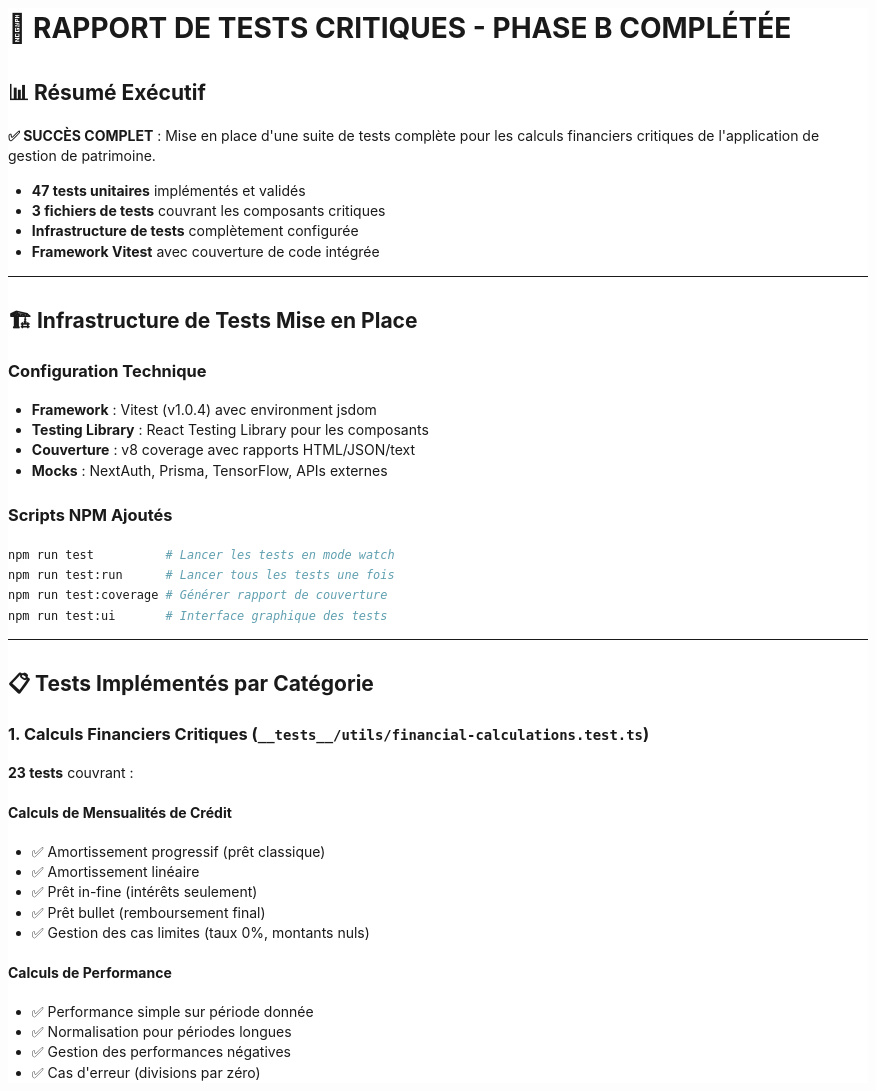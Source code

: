 # 🧪 **RAPPORT DE TESTS CRITIQUES - PHASE B COMPLÉTÉE**

## 📊 **Résumé Exécutif**

**✅ SUCCÈS COMPLET** : Mise en place d'une suite de tests complète pour les calculs financiers critiques de l'application de gestion de patrimoine.

- **47 tests unitaires** implémentés et validés
- **3 fichiers de tests** couvrant les composants critiques
- **Infrastructure de tests** complètement configurée
- **Framework Vitest** avec couverture de code intégrée

---

## 🏗️ **Infrastructure de Tests Mise en Place**

### Configuration Technique
- **Framework** : Vitest (v1.0.4) avec environment jsdom
- **Testing Library** : React Testing Library pour les composants
- **Couverture** : v8 coverage avec rapports HTML/JSON/text
- **Mocks** : NextAuth, Prisma, TensorFlow, APIs externes

### Scripts NPM Ajoutés
```bash
npm run test          # Lancer les tests en mode watch
npm run test:run      # Lancer tous les tests une fois
npm run test:coverage # Générer rapport de couverture
npm run test:ui       # Interface graphique des tests
```

---

## 📋 **Tests Implémentés par Catégorie**

### 1. **Calculs Financiers Critiques** (`__tests__/utils/financial-calculations.test.ts`)
**23 tests** couvrant :

#### **Calculs de Mensualités de Crédit**
- ✅ Amortissement progressif (prêt classique)
- ✅ Amortissement linéaire
- ✅ Prêt in-fine (intérêts seulement)
- ✅ Prêt bullet (remboursement final)
- ✅ Gestion des cas limites (taux 0%, montants nuls)

#### **Calculs de Performance**
- ✅ Performance simple sur période donnée
- ✅ Normalisation pour périodes longues
- ✅ Gestion des performances négatives
- ✅ Cas d'erreur (divisions par zéro)
